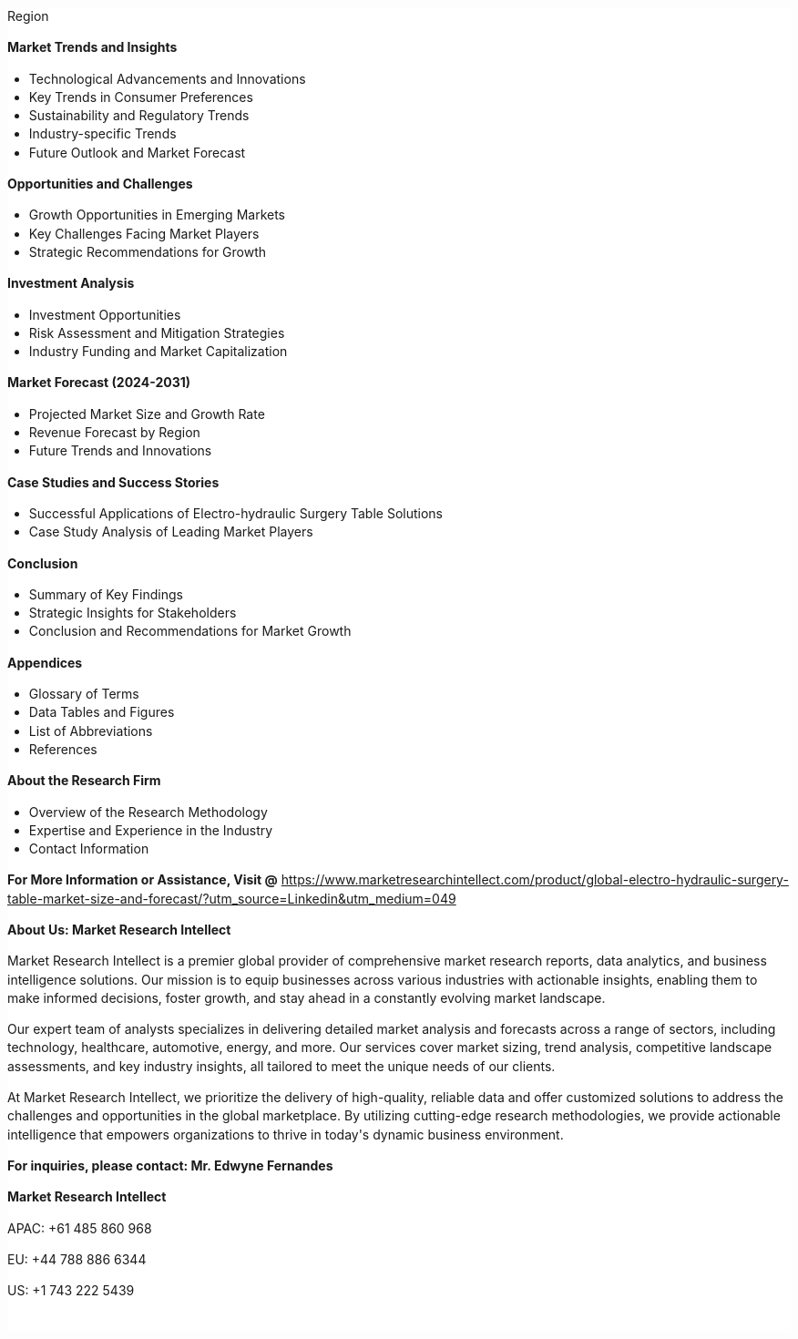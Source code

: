 Region</li></ul><p><strong>Market Trends and Insights</strong></p><ul><li>Technological Advancements and Innovations</li><li>Key Trends in Consumer Preferences</li><li>Sustainability and Regulatory Trends</li><li>Industry-specific Trends</li><li>Future Outlook and Market Forecast</li></ul><p><strong>Opportunities and Challenges</strong></p><ul><li>Growth Opportunities in Emerging Markets</li><li>Key Challenges Facing Market Players</li><li>Strategic Recommendations for Growth</li></ul><p><strong>Investment Analysis</strong></p><ul><li>Investment Opportunities</li><li>Risk Assessment and Mitigation Strategies</li><li>Industry Funding and Market Capitalization</li></ul><p><strong>Market Forecast (2024-2031)</strong></p><ul><li>Projected Market Size and Growth Rate</li><li>Revenue Forecast by Region</li><li>Future Trends and Innovations</li></ul><p><strong>Case Studies and Success Stories</strong></p><ul><li>Successful Applications of Electro-hydraulic Surgery Table Solutions</li><li>Case Study Analysis of Leading Market Players</li></ul><p><strong>Conclusion</strong></p><ul><li>Summary of Key Findings</li><li>Strategic Insights for Stakeholders</li><li>Conclusion and Recommendations for Market Growth</li></ul><p><strong>Appendices</strong></p><ul><li>Glossary of Terms</li><li>Data Tables and Figures</li><li>List of Abbreviations</li><li>References</li></ul><p><strong>About the Research Firm</strong></p><ul><li>Overview of the Research Methodology</li><li>Expertise and Experience in the Industry</li><li>Contact Information</li></ul></div><div class="article-main__content" data-test-id="publishing-text-block"><p><span class="font-[700]"><strong>For More Information or Assistance, Visit @</strong>&nbsp;<a href="https://www.marketresearchintellect.com/product/global-electro-hydraulic-surgery-table-market-size-and-forecast/?utm_source=Linkedin&utm_medium=049">https://www.marketresearchintellect.com/product/global-electro-hydraulic-surgery-table-market-size-and-forecast/?utm_source=Linkedin&utm_medium=049</a></span></p><p><strong>About Us: Market Research Intellect</strong></p><p>Market Research Intellect is a premier global provider of comprehensive market research reports, data analytics, and business intelligence solutions. Our mission is to equip businesses across various industries with actionable insights, enabling them to make informed decisions, foster growth, and stay ahead in a constantly evolving market landscape.</p><p>Our expert team of analysts specializes in delivering detailed market analysis and forecasts across a range of sectors, including technology, healthcare, automotive, energy, and more. Our services cover market sizing, trend analysis, competitive landscape assessments, and key industry insights, all tailored to meet the unique needs of our clients.</p><p>At Market Research Intellect, we prioritize the delivery of high-quality, reliable data and offer customized solutions to address the challenges and opportunities in the global marketplace. By utilizing cutting-edge research methodologies, we provide actionable intelligence that empowers organizations to thrive in today's dynamic business environment.</p><p><strong>For inquiries, please contact: Mr. Edwyne Fernandes</strong></p><p><strong>Market Research Intellect</strong></p><p>APAC: +61 485 860 968</p><p>EU: +44 788 886 6344</p><p>US: +1 743 222 5439</p></div><div class="article-main__content" data-test-id="publishing-text-block">&nbsp;</div>

